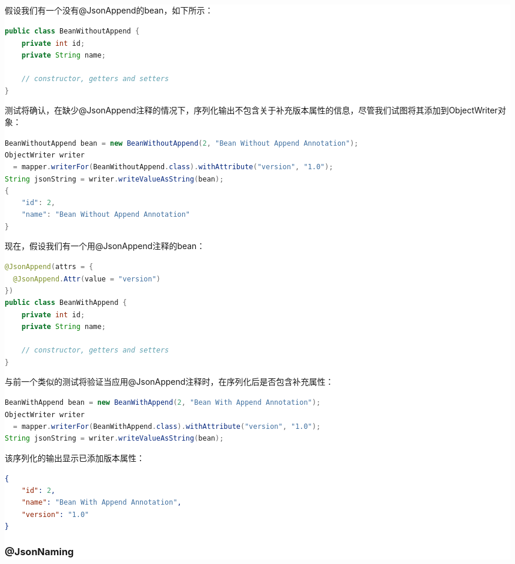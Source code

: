 假设我们有一个没有@JsonAppend的bean，如下所示：

```java
public class BeanWithoutAppend {
    private int id;
    private String name;

    // constructor, getters and setters
}
```

测试将确认，在缺少@JsonAppend注释的情况下，序列化输出不包含关于补充版本属性的信息，尽管我们试图将其添加到ObjectWriter对象：

```java
BeanWithoutAppend bean = new BeanWithoutAppend(2, "Bean Without Append Annotation");
ObjectWriter writer 
  = mapper.writerFor(BeanWithoutAppend.class).withAttribute("version", "1.0");
String jsonString = writer.writeValueAsString(bean);
{
    "id": 2,
    "name": "Bean Without Append Annotation"
}
```

现在，假设我们有一个用@JsonAppend注释的bean：

```java
@JsonAppend(attrs = { 
  @JsonAppend.Attr(value = "version") 
})
public class BeanWithAppend {
    private int id;
    private String name;

    // constructor, getters and setters
}
```

与前一个类似的测试将验证当应用@JsonAppend注释时，在序列化后是否包含补充属性：

```java
BeanWithAppend bean = new BeanWithAppend(2, "Bean With Append Annotation");
ObjectWriter writer 
  = mapper.writerFor(BeanWithAppend.class).withAttribute("version", "1.0");
String jsonString = writer.writeValueAsString(bean);
```

该序列化的输出显示已添加版本属性：

```json
{
    "id": 2,
    "name": "Bean With Append Annotation",
    "version": "1.0"
}
```

### @JsonNaming
